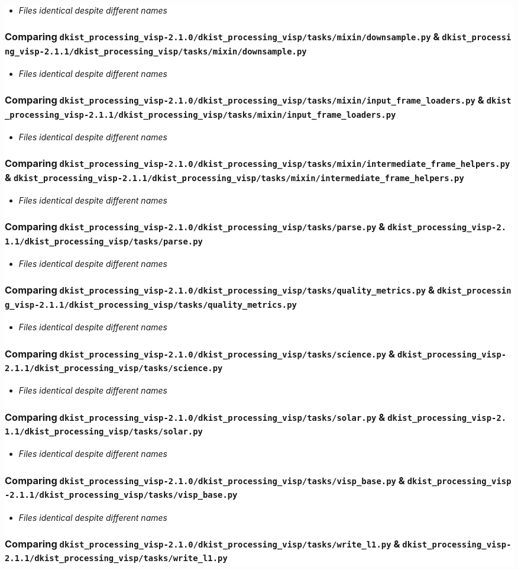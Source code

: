  * *Files identical despite different names*

### Comparing `dkist_processing_visp-2.1.0/dkist_processing_visp/tasks/mixin/downsample.py` & `dkist_processing_visp-2.1.1/dkist_processing_visp/tasks/mixin/downsample.py`

 * *Files identical despite different names*

### Comparing `dkist_processing_visp-2.1.0/dkist_processing_visp/tasks/mixin/input_frame_loaders.py` & `dkist_processing_visp-2.1.1/dkist_processing_visp/tasks/mixin/input_frame_loaders.py`

 * *Files identical despite different names*

### Comparing `dkist_processing_visp-2.1.0/dkist_processing_visp/tasks/mixin/intermediate_frame_helpers.py` & `dkist_processing_visp-2.1.1/dkist_processing_visp/tasks/mixin/intermediate_frame_helpers.py`

 * *Files identical despite different names*

### Comparing `dkist_processing_visp-2.1.0/dkist_processing_visp/tasks/parse.py` & `dkist_processing_visp-2.1.1/dkist_processing_visp/tasks/parse.py`

 * *Files identical despite different names*

### Comparing `dkist_processing_visp-2.1.0/dkist_processing_visp/tasks/quality_metrics.py` & `dkist_processing_visp-2.1.1/dkist_processing_visp/tasks/quality_metrics.py`

 * *Files identical despite different names*

### Comparing `dkist_processing_visp-2.1.0/dkist_processing_visp/tasks/science.py` & `dkist_processing_visp-2.1.1/dkist_processing_visp/tasks/science.py`

 * *Files identical despite different names*

### Comparing `dkist_processing_visp-2.1.0/dkist_processing_visp/tasks/solar.py` & `dkist_processing_visp-2.1.1/dkist_processing_visp/tasks/solar.py`

 * *Files identical despite different names*

### Comparing `dkist_processing_visp-2.1.0/dkist_processing_visp/tasks/visp_base.py` & `dkist_processing_visp-2.1.1/dkist_processing_visp/tasks/visp_base.py`

 * *Files identical despite different names*

### Comparing `dkist_processing_visp-2.1.0/dkist_processing_visp/tasks/write_l1.py` & `dkist_processing_visp-2.1.1/dkist_processing_visp/tasks/write_l1.py`

